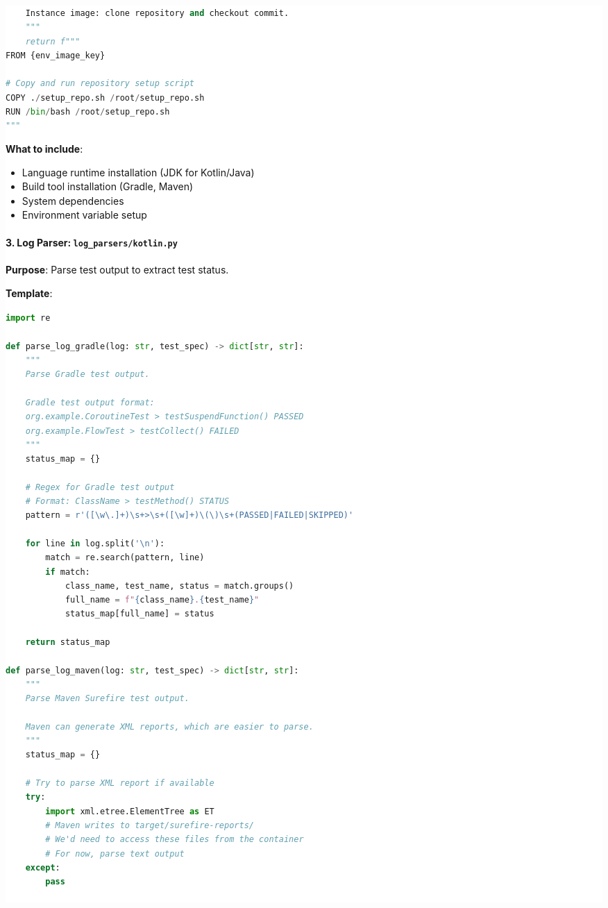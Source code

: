```python
    Instance image: clone repository and checkout commit.
    """
    return f"""
FROM {env_image_key}

# Copy and run repository setup script
COPY ./setup_repo.sh /root/setup_repo.sh
RUN /bin/bash /root/setup_repo.sh
"""
```

**What to include**:
- Language runtime installation (JDK for Kotlin/Java)
- Build tool installation (Gradle, Maven)
- System dependencies
- Environment variable setup

#### 3. Log Parser: `log_parsers/kotlin.py`

**Purpose**: Parse test output to extract test status.

**Template**:
```python
import re

def parse_log_gradle(log: str, test_spec) -> dict[str, str]:
    """
    Parse Gradle test output.
    
    Gradle test output format:
    org.example.CoroutineTest > testSuspendFunction() PASSED
    org.example.FlowTest > testCollect() FAILED
    """
    status_map = {}
    
    # Regex for Gradle test output
    # Format: ClassName > testMethod() STATUS
    pattern = r'([\w\.]+)\s+>\s+([\w]+)\(\)\s+(PASSED|FAILED|SKIPPED)'
    
    for line in log.split('\n'):
        match = re.search(pattern, line)
        if match:
            class_name, test_name, status = match.groups()
            full_name = f"{class_name}.{test_name}"
            status_map[full_name] = status
    
    return status_map

def parse_log_maven(log: str, test_spec) -> dict[str, str]:
    """
    Parse Maven Surefire test output.
    
    Maven can generate XML reports, which are easier to parse.
    """
    status_map = {}
    
    # Try to parse XML report if available
    try:
        import xml.etree.ElementTree as ET
        # Maven writes to target/surefire-reports/
        # We'd need to access these files from the container
        # For now, parse text output
    except:
        pass
    
```
